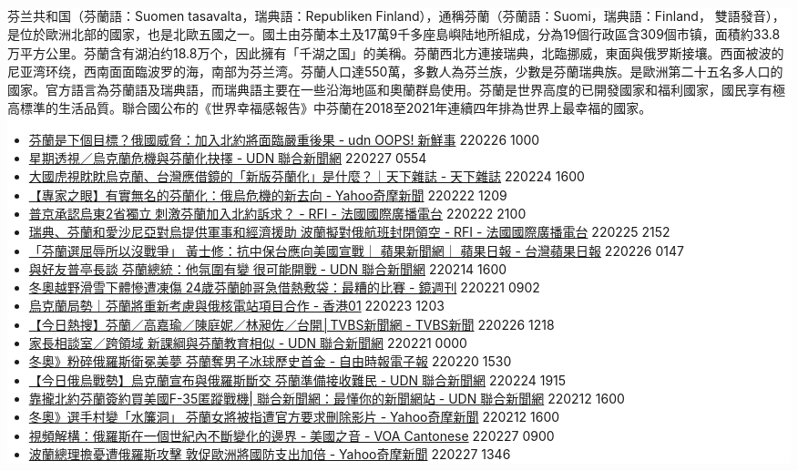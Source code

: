 芬兰共和国（芬蘭語：Suomen tasavalta，瑞典語：Republiken Finland），通稱芬蘭（芬蘭語：Suomi，瑞典語：Finland， 雙語發音），是位於歐洲北部的國家，也是北歐五國之一。國土由芬蘭本土及17萬9千多座島嶼陆地所組成，分為19個行政區含309個市镇，面積約33.8万平方公里。芬蘭含有湖泊约18.8万个，因此擁有「千湖之国」的美稱。芬蘭西北方連接瑞典，北臨挪威，東面與俄罗斯接壤。西面被波的尼亚湾环绕，西南面面臨波罗的海，南部为芬兰湾。芬蘭人口達550萬，多數人為芬兰族，少數是芬蘭瑞典族。是歐洲第二十五名多人口的國家。官方語言為芬蘭語及瑞典語，而瑞典語主要在一些沿海地區和奧蘭群島使用。芬蘭是世界高度的已開發國家和福利國家，國民享有極高標準的生活品質。聯合國公布的《世界幸福感報告》中芬蘭在2018至2021年連續四年排為世界上最幸福的國家。
- [芬蘭是下個目標？俄國威脅：加入北約將面臨嚴重後果 - udn OOPS! 新鮮事](https://udn.com/news/story/122663/6125744 "芬蘭是下個目標？俄國威脅：加入北約將面臨嚴重後果 - udn OOPS! 新鮮事") 220226 1000
- [星期透視／烏克蘭危機與芬蘭化抉擇 - UDN 聯合新聞網](https://udn.com/news/story/7339/6126962 "星期透視／烏克蘭危機與芬蘭化抉擇 - UDN 聯合新聞網") 220227 0554
- [大國虎視眈眈烏克蘭、台灣應借鏡的「新版芬蘭化」是什麼？｜天下雜誌 - 天下雜誌](https://www.cw.com.tw/article/5120123 "大國虎視眈眈烏克蘭、台灣應借鏡的「新版芬蘭化」是什麼？｜天下雜誌 - 天下雜誌") 220224 1600
- [【專家之眼】有實無名的芬蘭化：俄烏危機的新去向 - Yahoo奇摩新聞](https://tw.news.yahoo.com/%E5%B0%88%E5%AE%B6%E4%B9%8B%E7%9C%BC-%E6%9C%89%E5%AF%A6%E7%84%A1%E5%90%8D%E7%9A%84%E8%8A%AC%E8%98%AD%E5%8C%96-%E4%BF%84%E7%83%8F%E5%8D%B1%E6%A9%9F%E7%9A%84%E6%96%B0%E5%8E%BB%E5%90%91-035931257.html "【專家之眼】有實無名的芬蘭化：俄烏危機的新去向 - Yahoo奇摩新聞") 220222 1209
- [普京承認烏東2省獨立 刺激芬蘭加入北約訴求？ - RFI - 法國國際廣播電台](https://www.rfi.fr/tw/%E6%AD%90%E6%B4%B2/20220222-%E6%99%AE%E4%BA%AC%E6%89%BF%E8%AA%8D%E7%83%8F%E6%9D%B12%E7%9C%81%E7%8D%A8%E7%AB%8B-%E5%88%BA%E6%BF%80%E8%8A%AC%E8%98%AD%E5%8A%A0%E5%85%A5%E5%8C%97%E7%B4%84%E8%A8%B4%E6%B1%82 "普京承認烏東2省獨立 刺激芬蘭加入北約訴求？ - RFI - 法國國際廣播電台") 220222 2100
- [瑞典、芬蘭和愛沙尼亞對烏提供軍事和經濟援助 波蘭擬對俄航班封閉領空 - RFI - 法國國際廣播電台](https://www.rfi.fr/cn/%E6%AD%90%E6%B4%B2/20220225-%E7%91%9E%E8%BF%AA-%E8%8A%AC%E8%98%AD%E5%92%8C%E6%84%9B%E6%B2%99%E5%B0%BC%E4%BA%9E%E5%B0%8D%E7%83%8F%E6%8F%90%E4%BE%9B%E8%BB%8D%E4%BA%8B%E5%92%8C%E7%B6%93%E6%BF%9F%E6%8F%B4%E5%8A%A9-%E6%B3%A2%E8%98%AD%E6%93%AC%E5%B0%8D%E4%BF%84%E8%88%AA%E7%8F%AD%E5%B0%81%E9%96%89%E9%A0%98%E7%A9%BA "瑞典、芬蘭和愛沙尼亞對烏提供軍事和經濟援助 波蘭擬對俄航班封閉領空 - RFI - 法國國際廣播電台") 220225 2152
- [「芬蘭選屈辱所以沒戰爭」 黃士修：抗中保台應向美國宣戰｜ 蘋果新聞網｜ 蘋果日報 - 台灣蘋果日報](https://tw.appledaily.com/politics/20220225/MNLM4WVDXJG6DDSXS7EK7BHITY/ "「芬蘭選屈辱所以沒戰爭」 黃士修：抗中保台應向美國宣戰｜ 蘋果新聞網｜ 蘋果日報 - 台灣蘋果日報") 220226 0147
- [與好友普亭長談 芬蘭總統：他氛圍有變 很可能開戰 - UDN 聯合新聞網](https://udn.com/news/story/122663/6097076 "與好友普亭長談 芬蘭總統：他氛圍有變 很可能開戰 - UDN 聯合新聞網") 220214 1600
- [冬奧越野滑雪下體慘遭凍傷 24歲芬蘭帥哥急借熱敷袋：最糟的比賽 - 鏡週刊](https://www.mirrormedia.mg/story/20220221edi003/ "冬奧越野滑雪下體慘遭凍傷 24歲芬蘭帥哥急借熱敷袋：最糟的比賽 - 鏡週刊") 220221 0902
- [烏克蘭局勢｜芬蘭將重新考慮與俄核電站項目合作 - 香港01](https://www.hk01.com/%E5%8D%B3%E6%99%82%E5%9C%8B%E9%9A%9B/739213/%E7%83%8F%E5%85%8B%E8%98%AD%E5%B1%80%E5%8B%A2-%E8%8A%AC%E8%98%AD%E5%B0%87%E9%87%8D%E6%96%B0%E8%80%83%E6%85%AE%E8%88%87%E4%BF%84%E6%A0%B8%E9%9B%BB%E7%AB%99%E9%A0%85%E7%9B%AE%E5%90%88%E4%BD%9C "烏克蘭局勢｜芬蘭將重新考慮與俄核電站項目合作 - 香港01") 220223 1203
- [【今日熱搜】芬蘭／高嘉瑜／陳庭妮／林昶佐／台開│TVBS新聞網 - TVBS新聞](https://news.tvbs.com.tw/life/1725832 "【今日熱搜】芬蘭／高嘉瑜／陳庭妮／林昶佐／台開│TVBS新聞網 - TVBS新聞") 220226 1218
- [家長相談室／跨領域 新課綱與芬蘭教育相似 - UDN 聯合新聞網](https://udn.com/news/story/6885/6112018 "家長相談室／跨領域 新課綱與芬蘭教育相似 - UDN 聯合新聞網") 220221 0000
- [冬奧》粉碎俄羅斯衛冕美夢 芬蘭奪男子冰球歷史首金 - 自由時報電子報](https://sports.ltn.com.tw/news/breakingnews/3835556 "冬奧》粉碎俄羅斯衛冕美夢 芬蘭奪男子冰球歷史首金 - 自由時報電子報") 220220 1530
- [【今日俄烏戰勢】烏克蘭宣布與俄羅斯斷交 芬蘭準備接收難民 - UDN 聯合新聞網](https://vip.udn.com/vip/story/122697/6121645 "【今日俄烏戰勢】烏克蘭宣布與俄羅斯斷交 芬蘭準備接收難民 - UDN 聯合新聞網") 220224 1915
- [靠攏北約芬蘭簽約買美國F-35匿蹤戰機| 聯合新聞網：最懂你的新聞網站 - UDN 聯合新聞網](https://udn.com/news/story/6809/6093167 "靠攏北約芬蘭簽約買美國F-35匿蹤戰機| 聯合新聞網：最懂你的新聞網站 - UDN 聯合新聞網") 220212 1600
- [冬奧》選手村變「水簾洞」 芬蘭女將被指遭官方要求刪除影片 - Yahoo奇摩新聞](https://tw.news.yahoo.com/%E5%86%AC%E5%A5%A7-%E9%81%B8%E6%89%8B%E6%9D%91%E8%AE%8A-%E6%B0%B4%E7%B0%BE%E6%B4%9E-%E8%8A%AC%E8%98%AD%E5%A5%B3%E5%B0%87%E8%A2%AB%E6%8C%87%E9%81%AD%E5%AE%98%E6%96%B9%E8%A6%81%E6%B1%82%E5%88%AA%E9%99%A4%E5%BD%B1%E7%89%87-060507653.html "冬奧》選手村變「水簾洞」 芬蘭女將被指遭官方要求刪除影片 - Yahoo奇摩新聞") 220212 1600
- [視頻解構：俄羅斯在一個世紀內不斷變化的邊界 - 美國之音 - VOA Cantonese](https://www.voacantonese.com/a/6454212.html "視頻解構：俄羅斯在一個世紀內不斷變化的邊界 - 美國之音 - VOA Cantonese") 220227 0900
- [波蘭總理擔憂遭俄羅斯攻擊 敦促歐洲將國防支出加倍 - Yahoo奇摩新聞](https://tw.news.yahoo.com/%E6%B3%A2%E8%98%AD%E7%B8%BD%E7%90%86%E6%93%94%E6%86%82%E9%81%AD%E4%BF%84%E7%BE%85%E6%96%AF%E6%94%BB%E6%93%8A-%E6%95%A6%E4%BF%83%E6%AD%90%E6%B4%B2%E5%B0%87%E5%9C%8B%E9%98%B2%E6%94%AF%E5%87%BA%E5%8A%A0%E5%80%8D-045333201.html "波蘭總理擔憂遭俄羅斯攻擊 敦促歐洲將國防支出加倍 - Yahoo奇摩新聞") 220227 1346
